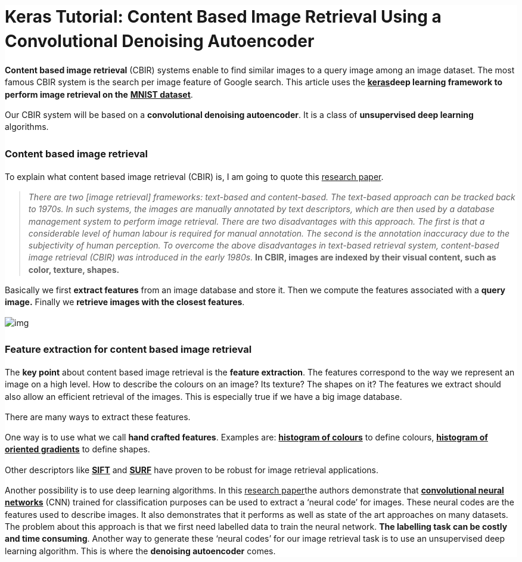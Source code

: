# Keras Tutorial: Content Based Image Retrieval Using a Convolutional Denoising Autoencoder

**Content based image retrieval** (CBIR) systems enable to find similar images to a query image among an image dataset. The most famous CBIR system is the search per image feature of Google search. This article uses the [**keras**](https://keras.io/)**deep learning framework to perform image retrieval on the** [**MNIST dataset**](http://yann.lecun.com/exdb/mnist/).

Our CBIR system will be based on a **convolutional denoising autoencoder**. It is a class of **unsupervised deep learning** algorithms.

### Content based image retrieval

To explain what content based image retrieval (CBIR) is, I am going to quote this [research paper](http://www.baskent.edu.tr/~hogul/RA1.pdf).

> *There are two [image retrieval] frameworks: text-based and content-based. The text-based approach can be tracked back to 1970s. In such systems, the images are manually annotated by text descriptors, which are then used by a database management system to perform image retrieval. There are two disadvantages with this approach. The first is that a considerable level of human labour is required for manual annotation. The second is the annotation inaccuracy due to the subjectivity of human perception. To overcome the above disadvantages in text-based retrieval system, content-based image retrieval (CBIR) was introduced in the early 1980s.* **In CBIR, images are indexed by their visual content, such as color, texture, shapes.**

Basically we first **extract features** from an image database and store it. Then we compute the features associated with a **query image.** Finally we **retrieve images with the closest features**.



![img](https://cdn-images-1.medium.com/max/2000/1*A8XGoiRfGusTxdfmglrKww.png)

### Feature extraction for content based image retrieval

The **key point** about content based image retrieval is the **feature extraction**. The features correspond to the way we represent an image on a high level. How to describe the colours on an image? Its texture? The shapes on it? The features we extract should also allow an efficient retrieval of the images. This is especially true if we have a big image database.

There are many ways to extract these features.

One way is to use what we call **hand crafted features**. Examples are: [**histogram of colours**](https://en.wikipedia.org/wiki/Color_histogram) to define colours, [**histogram of oriented gradients**](https://en.wikipedia.org/wiki/Histogram_of_oriented_gradients) to define shapes.

Other descriptors like [**SIFT**](https://en.wikipedia.org/wiki/Scale-invariant_feature_transform) and [**SURF**](https://en.wikipedia.org/wiki/Speeded_up_robust_features) have proven to be robust for image retrieval applications.

Another possibility is to use deep learning algorithms. In this [research paper](https://arxiv.org/pdf/1404.1777.pdf)the authors demonstrate that [**convolutional neural networks**](http://cs231n.github.io/convolutional-networks/) (CNN) trained for classification purposes can be used to extract a ‘neural code’ for images. These neural codes are the features used to describe images. It also demonstrates that it performs as well as state of the art approaches on many datasets. The problem about this approach is that we first need labelled data to train the neural network. **The labelling task can be costly and time consuming**. Another way to generate these ‘neural codes’ for our image retrieval task is to use an unsupervised deep learning algorithm. This is where the **denoising autoencoder** comes.

